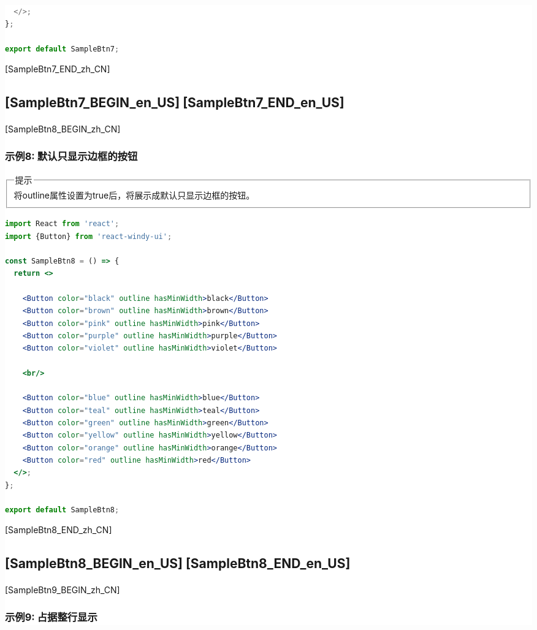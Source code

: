 ```jsx
  </>;
};

export default SampleBtn7;
```
[SampleBtn7_END_zh_CN]


[SampleBtn7_BEGIN_en_US]
[SampleBtn7_END_en_US]
----------------------------------
[SampleBtn8_BEGIN_zh_CN]
### 示例8: 默认只显示边框的按钮   

<fieldset class="doc desc">
  <legend>提示</legend>
  <div class="doc desc-area">
    将outline属性设置为true后，将展示成默认只显示边框的按钮。
  </div>
</fieldset>

```jsx
import React from 'react';
import {Button} from 'react-windy-ui';

const SampleBtn8 = () => {
  return <>

    <Button color="black" outline hasMinWidth>black</Button>
    <Button color="brown" outline hasMinWidth>brown</Button>
    <Button color="pink" outline hasMinWidth>pink</Button>
    <Button color="purple" outline hasMinWidth>purple</Button>
    <Button color="violet" outline hasMinWidth>violet</Button>

    <br/>

    <Button color="blue" outline hasMinWidth>blue</Button>
    <Button color="teal" outline hasMinWidth>teal</Button>
    <Button color="green" outline hasMinWidth>green</Button>
    <Button color="yellow" outline hasMinWidth>yellow</Button>
    <Button color="orange" outline hasMinWidth>orange</Button>
    <Button color="red" outline hasMinWidth>red</Button>
  </>;
};

export default SampleBtn8;
```
[SampleBtn8_END_zh_CN]


[SampleBtn8_BEGIN_en_US]
[SampleBtn8_END_en_US]
----------------------------------
[SampleBtn9_BEGIN_zh_CN]
### 示例9: 占据整行显示   
